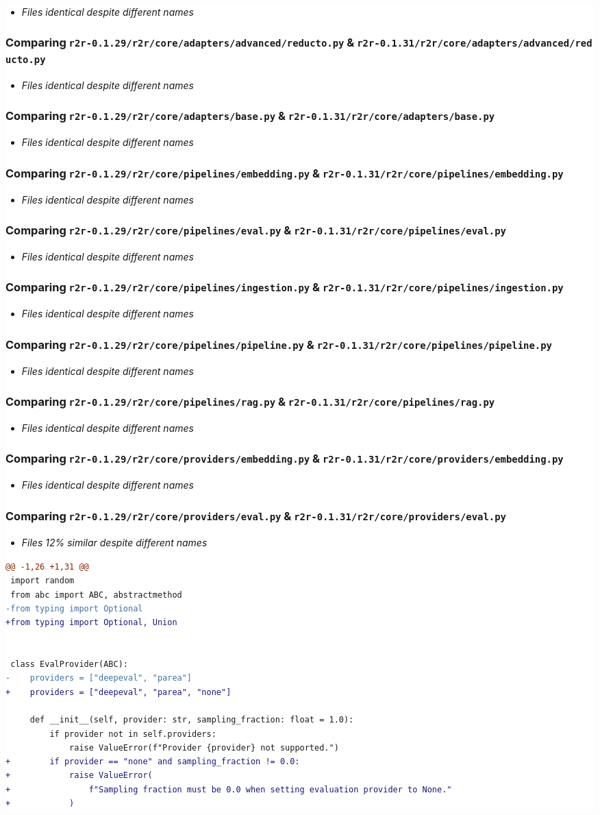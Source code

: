  * *Files identical despite different names*

### Comparing `r2r-0.1.29/r2r/core/adapters/advanced/reducto.py` & `r2r-0.1.31/r2r/core/adapters/advanced/reducto.py`

 * *Files identical despite different names*

### Comparing `r2r-0.1.29/r2r/core/adapters/base.py` & `r2r-0.1.31/r2r/core/adapters/base.py`

 * *Files identical despite different names*

### Comparing `r2r-0.1.29/r2r/core/pipelines/embedding.py` & `r2r-0.1.31/r2r/core/pipelines/embedding.py`

 * *Files identical despite different names*

### Comparing `r2r-0.1.29/r2r/core/pipelines/eval.py` & `r2r-0.1.31/r2r/core/pipelines/eval.py`

 * *Files identical despite different names*

### Comparing `r2r-0.1.29/r2r/core/pipelines/ingestion.py` & `r2r-0.1.31/r2r/core/pipelines/ingestion.py`

 * *Files identical despite different names*

### Comparing `r2r-0.1.29/r2r/core/pipelines/pipeline.py` & `r2r-0.1.31/r2r/core/pipelines/pipeline.py`

 * *Files identical despite different names*

### Comparing `r2r-0.1.29/r2r/core/pipelines/rag.py` & `r2r-0.1.31/r2r/core/pipelines/rag.py`

 * *Files identical despite different names*

### Comparing `r2r-0.1.29/r2r/core/providers/embedding.py` & `r2r-0.1.31/r2r/core/providers/embedding.py`

 * *Files identical despite different names*

### Comparing `r2r-0.1.29/r2r/core/providers/eval.py` & `r2r-0.1.31/r2r/core/providers/eval.py`

 * *Files 12% similar despite different names*

```diff
@@ -1,26 +1,31 @@
 import random
 from abc import ABC, abstractmethod
-from typing import Optional
+from typing import Optional, Union
 
 
 class EvalProvider(ABC):
-    providers = ["deepeval", "parea"]
+    providers = ["deepeval", "parea", "none"]
 
     def __init__(self, provider: str, sampling_fraction: float = 1.0):
         if provider not in self.providers:
             raise ValueError(f"Provider {provider} not supported.")
+        if provider == "none" and sampling_fraction != 0.0:
+            raise ValueError(
+                f"Sampling fraction must be 0.0 when setting evaluation provider to None."
+            )
```